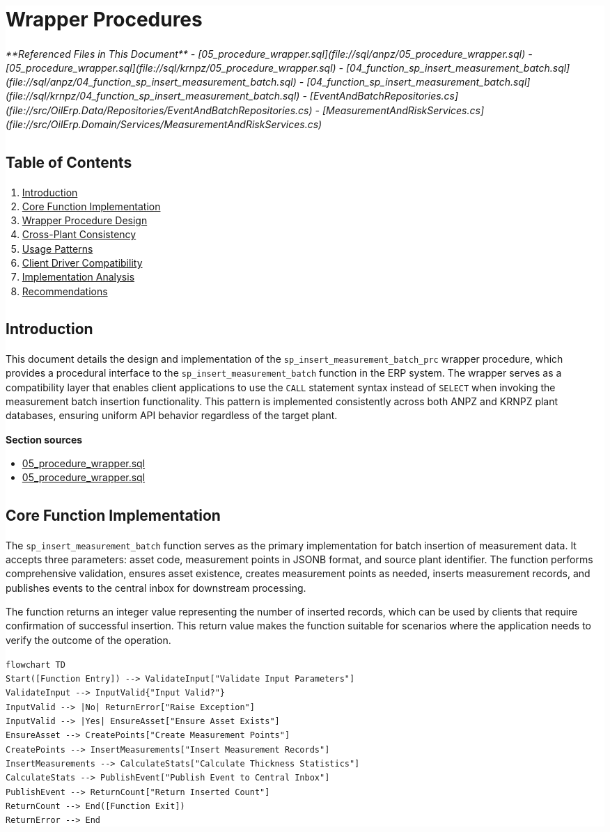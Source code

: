 # Wrapper Procedures

<cite>
**Referenced Files in This Document**   
- [05_procedure_wrapper.sql](file://sql/anpz/05_procedure_wrapper.sql)
- [05_procedure_wrapper.sql](file://sql/krnpz/05_procedure_wrapper.sql)
- [04_function_sp_insert_measurement_batch.sql](file://sql/anpz/04_function_sp_insert_measurement_batch.sql)
- [04_function_sp_insert_measurement_batch.sql](file://sql/krnpz/04_function_sp_insert_measurement_batch.sql)
- [EventAndBatchRepositories.cs](file://src/OilErp.Data/Repositories/EventAndBatchRepositories.cs)
- [MeasurementAndRiskServices.cs](file://src/OilErp.Domain/Services/MeasurementAndRiskServices.cs)
</cite>

## Table of Contents
1. [Introduction](#introduction)
2. [Core Function Implementation](#core-function-implementation)
3. [Wrapper Procedure Design](#wrapper-procedure-design)
4. [Cross-Plant Consistency](#cross-plant-consistency)
5. [Usage Patterns](#usage-patterns)
6. [Client Driver Compatibility](#client-driver-compatibility)
7. [Implementation Analysis](#implementation-analysis)
8. [Recommendations](#recommendations)

## Introduction

This document details the design and implementation of the `sp_insert_measurement_batch_prc` wrapper procedure, which provides a procedural interface to the `sp_insert_measurement_batch` function in the ERP system. The wrapper serves as a compatibility layer that enables client applications to use the `CALL` statement syntax instead of `SELECT` when invoking the measurement batch insertion functionality. This pattern is implemented consistently across both ANPZ and KRNPZ plant databases, ensuring uniform API behavior regardless of the target plant.

**Section sources**
- [05_procedure_wrapper.sql](file://sql/anpz/05_procedure_wrapper.sql#L0-L10)
- [05_procedure_wrapper.sql](file://sql/krnpz/05_procedure_wrapper.sql#L0-L10)

## Core Function Implementation

The `sp_insert_measurement_batch` function serves as the primary implementation for batch insertion of measurement data. It accepts three parameters: asset code, measurement points in JSONB format, and source plant identifier. The function performs comprehensive validation, ensures asset existence, creates measurement points as needed, inserts measurement records, and publishes events to the central inbox for downstream processing.

The function returns an integer value representing the number of inserted records, which can be used by clients that require confirmation of successful insertion. This return value makes the function suitable for scenarios where the application needs to verify the outcome of the operation.

```mermaid
flowchart TD
Start([Function Entry]) --> ValidateInput["Validate Input Parameters"]
ValidateInput --> InputValid{"Input Valid?"}
InputValid --> |No| ReturnError["Raise Exception"]
InputValid --> |Yes| EnsureAsset["Ensure Asset Exists"]
EnsureAsset --> CreatePoints["Create Measurement Points"]
CreatePoints --> InsertMeasurements["Insert Measurement Records"]
InsertMeasurements --> CalculateStats["Calculate Thickness Statistics"]
CalculateStats --> PublishEvent["Publish Event to Central Inbox"]
PublishEvent --> ReturnCount["Return Inserted Count"]
ReturnCount --> End([Function Exit])
ReturnError --> End
```

